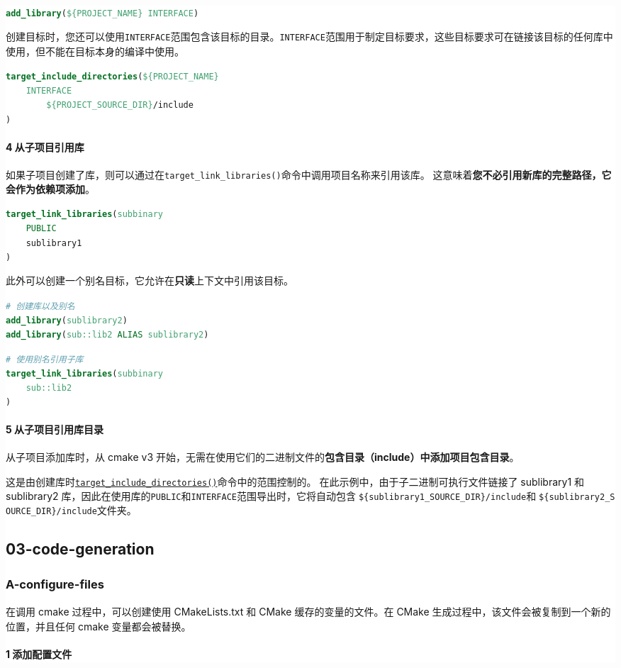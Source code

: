 ```cmake
add_library(${PROJECT_NAME} INTERFACE)
```

创建目标时，您还可以使用`INTERFACE`范围<a name="子项目包含目录">包含该目标的目录</a>。`INTERFACE`范围用于制定目标要求，这些目标要求可在链接该目标的任何库中使用，但不能在目标本身的编译中使用。

```cmake
target_include_directories(${PROJECT_NAME}
    INTERFACE
        ${PROJECT_SOURCE_DIR}/include
)
```

#### 4 从子项目引用库

如果子项目创建了库，则可以通过在`target_link_libraries()`命令中调用项目名称来引用该库。 这意味着**您不必引用新库的完整路径，它会作为依赖项添加**。

```cmake
target_link_libraries(subbinary
    PUBLIC
    sublibrary1
)
```

此外可以创建一个别名目标，它允许在**只读**上下文中引用该目标。

```cmake
# 创建库以及别名
add_library(sublibrary2)
add_library(sub::lib2 ALIAS sublibrary2)
```

```cmake
# 使用别名引用子库
target_link_libraries(subbinary
    sub::lib2
)
```

#### 5 从子项目引用库目录

从子项目添加库时，从 cmake v3 开始，无需在使用它们的二进制文件的**包含目录（include）**中添加**项目包含目录**。

这是由创建库时[`target_include_directories()`](#子项目包含目录)命令中的范围控制的。 在此示例中，由于子二进制可执行文件链接了 sublibrary1 和 sublibrary2 库，因此在使用库的`PUBLIC`和`INTERFACE`范围导出时，它将自动包含 `${sublibrary1_SOURCE_DIR}/include`和 `${sublibrary2_SOURCE_DIR}/include`文件夹。

## 03-code-generation

### A-configure-files

在调用 cmake 过程中，可以创建使用 CMakeLists.txt 和 CMake 缓存的变量的文件。在 CMake 生成过程中，该文件会被复制到一个新的位置，并且任何 cmake 变量都会被替换。

#### 1 添加配置文件
